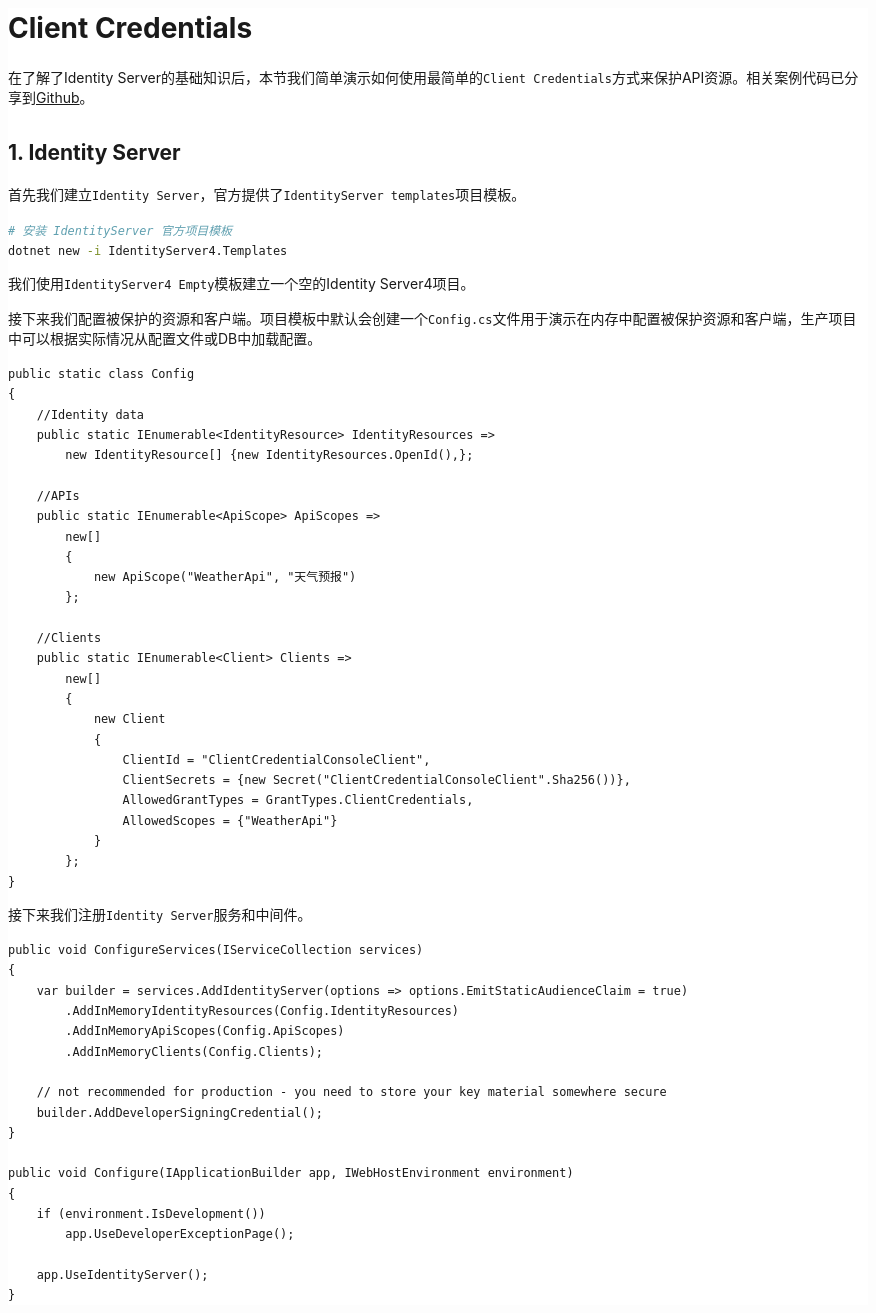 # Client Credentials

在了解了Identity Server的基础知识后，本节我们简单演示如何使用最简单的`Client Credentials`方式来保护API资源。相关案例代码已分享到[Github](https://github.com/colin-chang/AuthSamples/tree/main/ColinChang.IdentityServer)。

## 1. Identity Server
首先我们建立`Identity Server`，官方提供了`IdentityServer templates`项目模板。
```bash
# 安装 IdentityServer 官方项目模板
dotnet new -i IdentityServer4.Templates
```
我们使用`IdentityServer4 Empty`模板建立一个空的Identity Server4项目。

接下来我们配置被保护的资源和客户端。项目模板中默认会创建一个`Config.cs`文件用于演示在内存中配置被保护资源和客户端，生产项目中可以根据实际情况从配置文件或DB中加载配置。

```csharp{5,11,18-24}
public static class Config
{
    //Identity data
    public static IEnumerable<IdentityResource> IdentityResources =>
        new IdentityResource[] {new IdentityResources.OpenId(),};

    //APIs
    public static IEnumerable<ApiScope> ApiScopes =>
        new[]
        {
            new ApiScope("WeatherApi", "天气预报")
        };

    //Clients
    public static IEnumerable<Client> Clients =>
        new[]
        {
            new Client
            {
                ClientId = "ClientCredentialConsoleClient",
                ClientSecrets = {new Secret("ClientCredentialConsoleClient".Sha256())},
                AllowedGrantTypes = GrantTypes.ClientCredentials,
                AllowedScopes = {"WeatherApi"}
            }
        };
}
```
接下来我们注册`Identity Server`服务和中间件。
```csharp{3-6,9,17}
public void ConfigureServices(IServiceCollection services)
{
    var builder = services.AddIdentityServer(options => options.EmitStaticAudienceClaim = true)
        .AddInMemoryIdentityResources(Config.IdentityResources)
        .AddInMemoryApiScopes(Config.ApiScopes)
        .AddInMemoryClients(Config.Clients);

    // not recommended for production - you need to store your key material somewhere secure
    builder.AddDeveloperSigningCredential();
}

public void Configure(IApplicationBuilder app, IWebHostEnvironment environment)
{
    if (environment.IsDevelopment())
        app.UseDeveloperExceptionPage();

    app.UseIdentityServer();
}
```